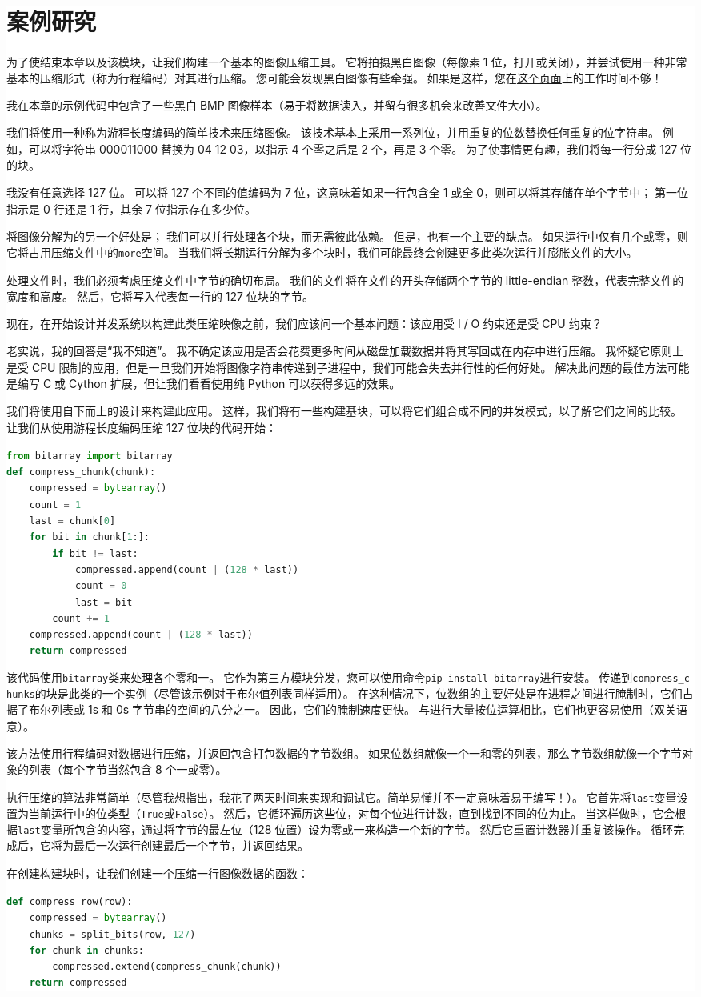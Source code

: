 # 案例研究

为了使结束本章以及该模块，让我们构建一个基本的图像压缩工具。 它将拍摄黑白图像（每像素 1 位，打开或关闭），并尝试使用一种非常基本的压缩形式（称为行程编码）对其进行压缩。 您可能会发现黑白图像有些牵强。 如果是这样，您在[这个页面](http://xkcd.com)上的工作时间不够！

我在本章的示例代码中包含了一些黑白 BMP 图像样本（易于将数据读入，并留有很多机会来改善文件大小）。

我们将使用一种称为游程长度编码的简单技术来压缩图像。 该技术基本上采用一系列位，并用重复的位数替换任何重复的位字符串。 例如，可以将字符串 000011000 替换为 04 12 03，以指示 4 个零之后是 2 个，再是 3 个零。 为了使事情更有趣，我们将每一行分成 127 位的块。

我没有任意选择 127 位。 可以将 127 个不同的值编码为 7 位，这意味着如果一行包含全 1 或全 0，则可以将其存储在单个字节中； 第一位指示是 0 行还是 1 行，其余 7 位指示存在多少位。

将图像分解为的另一个好处是； 我们可以并行处理各个块，而无需彼此依赖。 但是，也有一个主要的缺点。 如果运行中仅有几个或零，则它将占用压缩文件中的`more`空间。 当我们将长期运行分解为多个块时，我们可能最终会创建更多此类次运行并膨胀文件的大小。

处理文件时，我们必须考虑压缩文件中字节的确切布局。 我们的文件将在文件的开头存储两个字节的 little-endian 整数，代表完整文件的宽度和高度。 然后，它将写入代表每一行的 127 位块的字节。

现在，在开始设计并发系统以构建此类压缩映像之前，我们应该问一个基本问题：该应用受 I / O 约束还是受 CPU 约束？

老实说，我的回答是“我不知道”。 我不确定该应用是否会花费更多时间从磁盘加载数据并将其写回或在内存中进行压缩。 我怀疑它原则上是受 CPU 限制的应用，但是一旦我们开始将图像字符串传递到子进程中，我们可能会失去并行性的任何好处。 解决此问题的最佳方法可能是编写 C 或 Cython 扩展，但让我们看看使用纯 Python 可以获得多远的效果。

我们将使用自下而上的设计来构建此应用。 这样，我们将有一些构建基块，可以将它们组合成不同的并发模式，以了解它们之间的比较。 让我们从使用游程长度编码压缩 127 位块的代码开始：

```py
from bitarray import bitarray
def compress_chunk(chunk):
    compressed = bytearray()
    count = 1
    last = chunk[0]
    for bit in chunk[1:]:
        if bit != last:
            compressed.append(count | (128 * last))
            count = 0
            last = bit
        count += 1
    compressed.append(count | (128 * last))
    return compressed
```

该代码使用`bitarray`类来处理各个零和一。 它作为第三方模块分发，您可以使用命令`pip install bitarray`进行安装。 传递到`compress_chunks`的块是此类的一个实例（尽管该示例对于布尔值列表同样适用）。 在这种情况下，位数组的主要好处是在进程之间进行腌制时，它们占据了布尔列表或 1s 和 0s 字节串的空间的八分之一。 因此，它们的腌制速度更快。 与进行大量按位运算相比，它们也更容易使用（双关语意）。

该方法使用行程编码对数据进行压缩，并返回包含打包数据的字节数组。 如果位数组就像一个一和零的列表，那么字节数组就像一个字节对象的列表（每个字节当然包含 8 个一或零）。

执行压缩的算法非常简单（尽管我想指出，我花了两天时间来实现和调试它。简单易懂并不一定意味着易于编写！）。 它首先将`last`变量设置为当前运行中的位类型（`True`或`False`）。 然后，它循环遍历这些位，对每个位进行计数，直到找到不同的位为止。 当这样做时，它会根据`last`变量所包含的内容，通过将字节的最左位（128 位置）设为零或一来构造一个新的字节。 然后它重置计数器并重复该操作。 循环完成后，它将为最后一次运行创建最后一个字节，并返回结果。

在创建构建块时，让我们创建一个压缩一行图像数据的函数：

```py
def compress_row(row):
    compressed = bytearray()
    chunks = split_bits(row, 127)
    for chunk in chunks:
        compressed.extend(compress_chunk(chunk))
    return compressed
```
